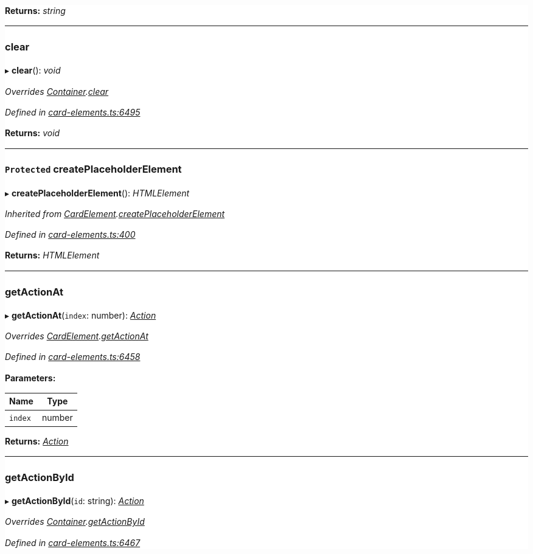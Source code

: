 **Returns:** *string*

___

###  clear

▸ **clear**(): *void*

*Overrides [Container](container.md).[clear](container.md#clear)*

*Defined in [card-elements.ts:6495](https://github.com/microsoft/AdaptiveCards/blob/a61c5fd56/source/nodejs/adaptivecards/src/card-elements.ts#L6495)*

**Returns:** *void*

___

### `Protected` createPlaceholderElement

▸ **createPlaceholderElement**(): *HTMLElement*

*Inherited from [CardElement](cardelement.md).[createPlaceholderElement](cardelement.md#protected-createplaceholderelement)*

*Defined in [card-elements.ts:400](https://github.com/microsoft/AdaptiveCards/blob/a61c5fd56/source/nodejs/adaptivecards/src/card-elements.ts#L400)*

**Returns:** *HTMLElement*

___

###  getActionAt

▸ **getActionAt**(`index`: number): *[Action](action.md)*

*Overrides [CardElement](cardelement.md).[getActionAt](cardelement.md#getactionat)*

*Defined in [card-elements.ts:6458](https://github.com/microsoft/AdaptiveCards/blob/a61c5fd56/source/nodejs/adaptivecards/src/card-elements.ts#L6458)*

**Parameters:**

Name | Type |
------ | ------ |
`index` | number |

**Returns:** *[Action](action.md)*

___

###  getActionById

▸ **getActionById**(`id`: string): *[Action](action.md)*

*Overrides [Container](container.md).[getActionById](container.md#getactionbyid)*

*Defined in [card-elements.ts:6467](https://github.com/microsoft/AdaptiveCards/blob/a61c5fd56/source/nodejs/adaptivecards/src/card-elements.ts#L6467)*
